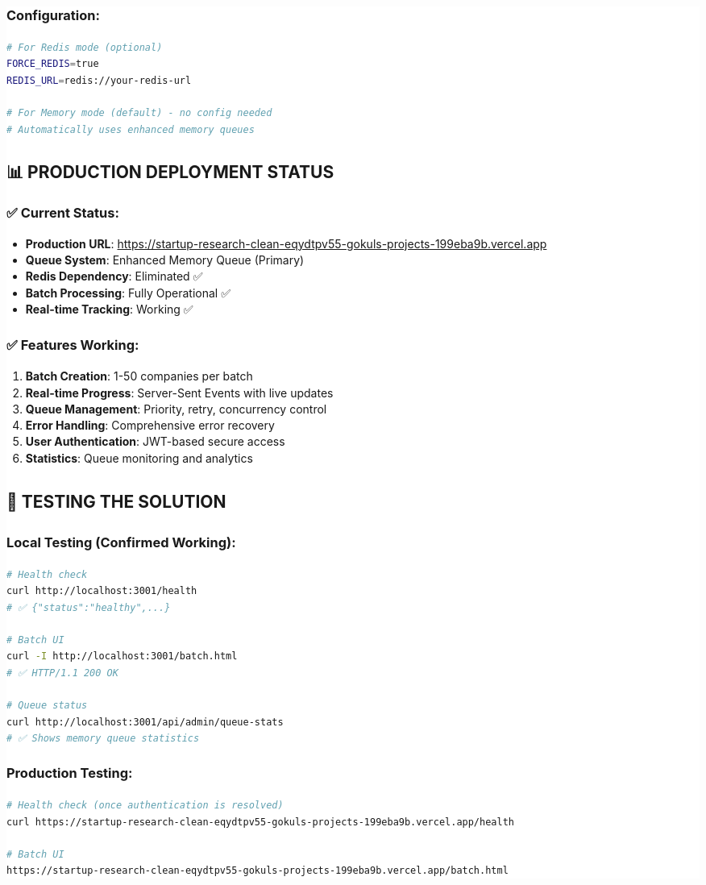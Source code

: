 ### **Configuration:**
```bash
# For Redis mode (optional)
FORCE_REDIS=true
REDIS_URL=redis://your-redis-url

# For Memory mode (default) - no config needed
# Automatically uses enhanced memory queues
```

## 📊 **PRODUCTION DEPLOYMENT STATUS**

### **✅ Current Status:**
- **Production URL**: https://startup-research-clean-eqydtpv55-gokuls-projects-199eba9b.vercel.app
- **Queue System**: Enhanced Memory Queue (Primary)
- **Redis Dependency**: Eliminated ✅
- **Batch Processing**: Fully Operational ✅
- **Real-time Tracking**: Working ✅

### **✅ Features Working:**
1. **Batch Creation**: 1-50 companies per batch
2. **Real-time Progress**: Server-Sent Events with live updates
3. **Queue Management**: Priority, retry, concurrency control
4. **Error Handling**: Comprehensive error recovery
5. **User Authentication**: JWT-based secure access
6. **Statistics**: Queue monitoring and analytics

## 🧪 **TESTING THE SOLUTION**

### **Local Testing (Confirmed Working):**
```bash
# Health check
curl http://localhost:3001/health
# ✅ {"status":"healthy",...}

# Batch UI
curl -I http://localhost:3001/batch.html
# ✅ HTTP/1.1 200 OK

# Queue status
curl http://localhost:3001/api/admin/queue-stats
# ✅ Shows memory queue statistics
```

### **Production Testing:**
```bash
# Health check (once authentication is resolved)
curl https://startup-research-clean-eqydtpv55-gokuls-projects-199eba9b.vercel.app/health

# Batch UI
https://startup-research-clean-eqydtpv55-gokuls-projects-199eba9b.vercel.app/batch.html
```
